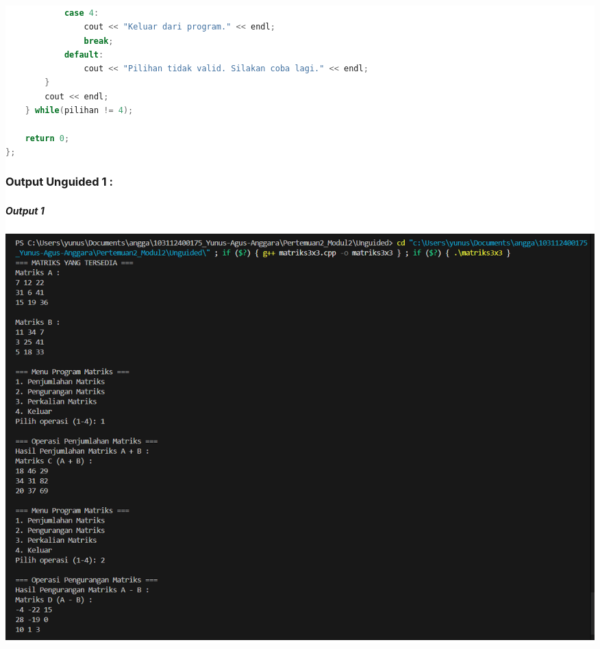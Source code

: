 ```C++
            case 4:
                cout << "Keluar dari program." << endl;
                break;
            default:
                cout << "Pilihan tidak valid. Silakan coba lagi." << endl;
        }
        cout << endl;
    } while(pilihan != 4);

    return 0;
};
```
### Output Unguided 1 :

##### Output 1
![Screenshot Output Unguided 1_1](https://github.com/yanggatzy/103112400175_Yunus-Agus-Anggara/blob/main/Pertemuan2_Modul2/Unguided/Output-Unguided1-Modul2.png)
